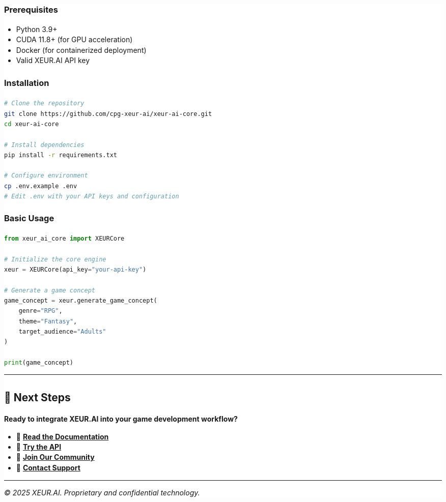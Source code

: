 ### **Prerequisites**
- Python 3.9+
- CUDA 11.8+ (for GPU acceleration)
- Docker (for containerized deployment)
- Valid XEUR.AI API key

### **Installation**
```bash
# Clone the repository
git clone https://github.com/cpg-xeur-ai/xeur-ai-core.git
cd xeur-ai-core

# Install dependencies
pip install -r requirements.txt

# Configure environment
cp .env.example .env
# Edit .env with your API keys and configuration
```

### **Basic Usage**
```python
from xeur_ai_core import XEURCore

# Initialize the core engine
xeur = XEURCore(api_key="your-api-key")

# Generate a game concept
game_concept = xeur.generate_game_concept(
    genre="RPG",
    theme="Fantasy",
    target_audience="Adults"
)

print(game_concept)
```

---

## 🎯 **Next Steps**

**Ready to integrate XEUR.AI into your game development workflow?**

- 📖 **[Read the Documentation](https://docs.xeur.ai)**
- 🚀 **[Try the API](https://api.xeur.ai)**
- 💬 **[Join Our Community](https://discord.gg/xeur-ai)**
- 📧 **[Contact Support](mailto:support@xeur.ai)**

---

*© 2025 XEUR.AI. Proprietary and confidential technology.*
